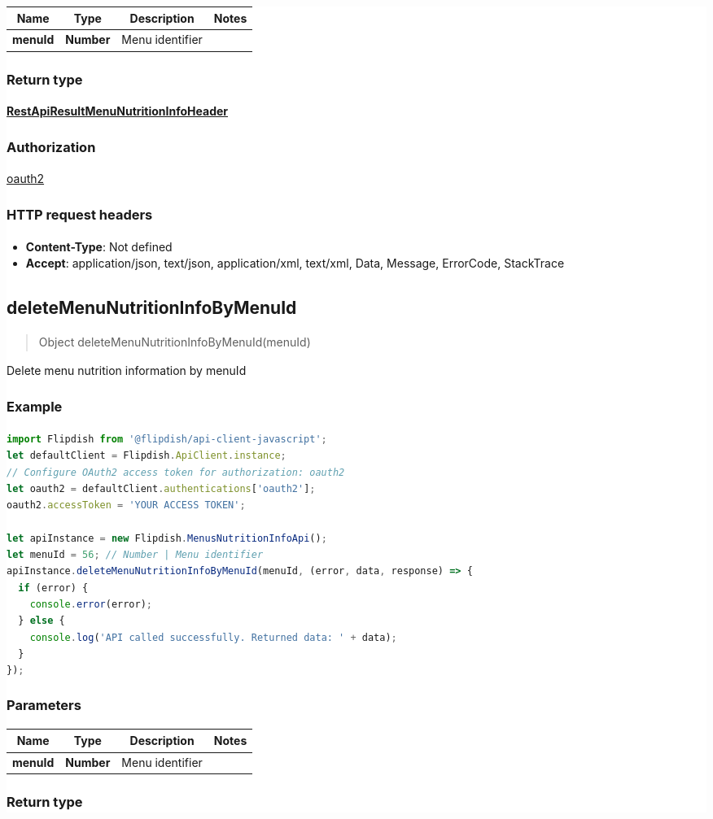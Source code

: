 
Name | Type | Description  | Notes
------------- | ------------- | ------------- | -------------
 **menuId** | **Number**| Menu identifier | 

### Return type

[**RestApiResultMenuNutritionInfoHeader**](RestApiResultMenuNutritionInfoHeader.md)

### Authorization

[oauth2](../README.md#oauth2)

### HTTP request headers

- **Content-Type**: Not defined
- **Accept**: application/json, text/json, application/xml, text/xml, Data, Message, ErrorCode, StackTrace


## deleteMenuNutritionInfoByMenuId

> Object deleteMenuNutritionInfoByMenuId(menuId)

Delete menu nutrition information by menuId

### Example

```javascript
import Flipdish from '@flipdish/api-client-javascript';
let defaultClient = Flipdish.ApiClient.instance;
// Configure OAuth2 access token for authorization: oauth2
let oauth2 = defaultClient.authentications['oauth2'];
oauth2.accessToken = 'YOUR ACCESS TOKEN';

let apiInstance = new Flipdish.MenusNutritionInfoApi();
let menuId = 56; // Number | Menu identifier
apiInstance.deleteMenuNutritionInfoByMenuId(menuId, (error, data, response) => {
  if (error) {
    console.error(error);
  } else {
    console.log('API called successfully. Returned data: ' + data);
  }
});
```

### Parameters


Name | Type | Description  | Notes
------------- | ------------- | ------------- | -------------
 **menuId** | **Number**| Menu identifier | 

### Return type
